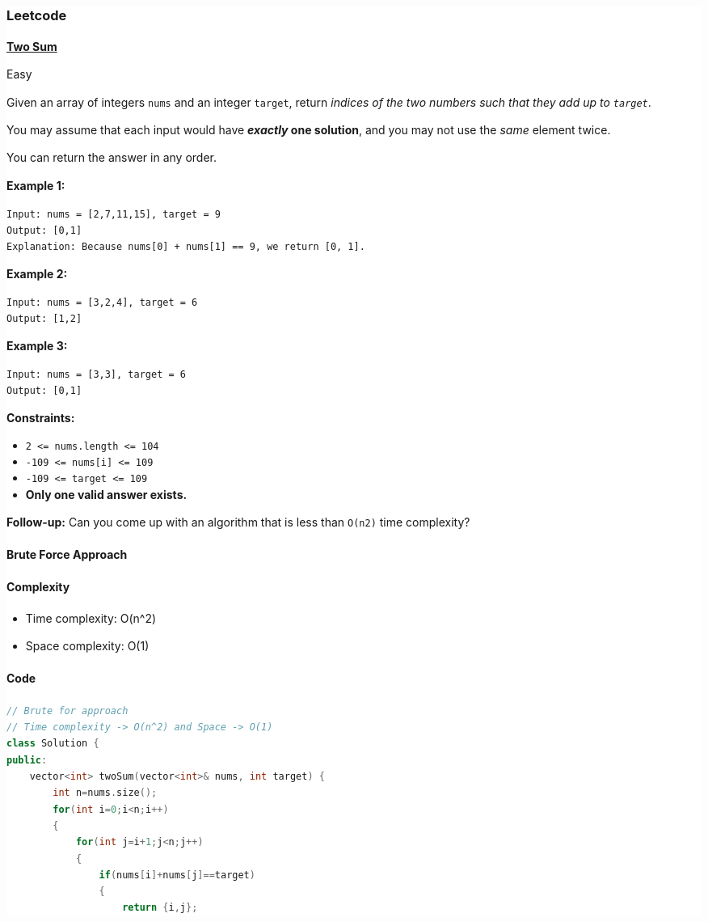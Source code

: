 

### Leetcode

[**Two Sum**](https://leetcode.com/problems/two-sum/)

Easy


Given an array of integers `nums` and an integer `target`, return _indices of the two numbers such that they add up to `target`_.

You may assume that each input would have **_exactly_ one solution**, and you may not use the _same_ element twice.

You can return the answer in any order.

**Example 1:**

```
Input: nums = [2,7,11,15], target = 9
Output: [0,1]
Explanation: Because nums[0] + nums[1] == 9, we return [0, 1].
```

**Example 2:**

```
Input: nums = [3,2,4], target = 6
Output: [1,2]
```

**Example 3:**

```
Input: nums = [3,3], target = 6
Output: [0,1]
```

**Constraints:**

- `2 <= nums.length <= 104`
- `-109 <= nums[i] <= 109`
- `-109 <= target <= 109`
- **Only one valid answer exists.**

**Follow-up:** Can you come up with an algorithm that is less than `O(n2)` time complexity?



#### Brute Force Approach

#### Complexity

- Time complexity: O(n^2)
    
- Space complexity: O(1)
    

#### Code

```cpp
// Brute for approach
// Time complexity -> O(n^2) and Space -> O(1)
class Solution {
public:
    vector<int> twoSum(vector<int>& nums, int target) {
        int n=nums.size();
        for(int i=0;i<n;i++)
        {
            for(int j=i+1;j<n;j++)
            {
                if(nums[i]+nums[j]==target)
                {
                    return {i,j};
```